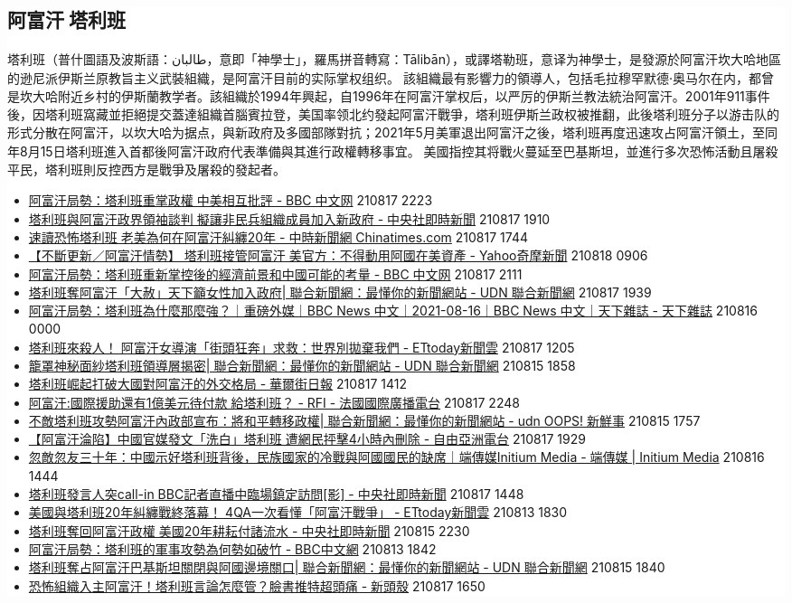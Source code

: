 ## 阿富汗 塔利班

塔利班（普什圖語及波斯語：طالبان‎，意即「神學士」，羅馬拼音轉寫：Tālibān），或譯塔勒班，意译为神學士，是發源於阿富汗坎大哈地區的逊尼派伊斯兰原教旨主义武裝組織，是阿富汗目前的实际掌权组织。
該組織最有影響力的領導人，包括毛拉穆罕默德·奥马尔在内，都曾是坎大哈附近乡村的伊斯蘭教学者。該組織於1994年興起，自1996年在阿富汗掌权后，以严厉的伊斯兰教法統治阿富汗。2001年911事件後，因塔利班窩藏並拒絕提交蓋達組織首腦賓拉登，美国率领北约發起阿富汗戰爭，塔利班伊斯兰政权被推翻，此後塔利班分子以游击队的形式分散在阿富汗，以坎大哈为据点，與新政府及多國部隊對抗；2021年5月美軍退出阿富汗之後，塔利班再度迅速攻占阿富汗領土，至同年8月15日塔利班進入首都後阿富汗政府代表準備與其進行政權轉移事宜。
美國指控其将戰火蔓延至巴基斯坦，並進行多次恐怖活動且屠殺平民，塔利班則反控西方是戰爭及屠殺的發起者。
- [阿富汗局勢：塔利班重掌政權 中美相互批評 - BBC 中文网](https://www.bbc.com/zhongwen/trad/world-58240657 "阿富汗局勢：塔利班重掌政權 中美相互批評 - BBC 中文网") 210817 2223
- [塔利班與阿富汗政界領袖談判 擬讓非民兵組織成員加入新政府 - 中央社即時新聞](https://www.cna.com.tw/news/firstnews/202108170328.aspx "塔利班與阿富汗政界領袖談判 擬讓非民兵組織成員加入新政府 - 中央社即時新聞") 210817 1910
- [速讀恐怖塔利班 老美為何在阿富汗糾纏20年 - 中時新聞網 Chinatimes.com](https://www.chinatimes.com/realtimenews/20210817005082-260408 "速讀恐怖塔利班 老美為何在阿富汗糾纏20年 - 中時新聞網 Chinatimes.com") 210817 1744
- [【不斷更新／阿富汗情勢】 塔利班接管阿富汗 美官方：不得動用阿國在美資產 - Yahoo奇摩新聞](https://tw.news.yahoo.com/%E3%80%90%E4%B8%8D%E6%96%B7%E6%9B%B4%E6%96%B0%E3%80%91%E9%82%84%E4%B8%8D%E5%88%B0%E7%BE%8E%E5%9C%8B%E6%92%A4%E8%BB%8D%E6%9C%9F%E9%99%90-%E9%98%BF%E5%AF%8C%E6%B1%97%E5%BE%B9%E5%BA%95%E6%B7%AA%E9%99%B7-%E5%A1%94%E5%88%A9%E7%8F%AD%E9%87%8D%E6%8E%8C%E5%A4%A7%E6%AC%8A-050355855.html "【不斷更新／阿富汗情勢】 塔利班接管阿富汗 美官方：不得動用阿國在美資產 - Yahoo奇摩新聞") 210818 0906
- [阿富汗局勢：塔利班重新掌控後的經濟前景和中國可能的考量 - BBC 中文网](https://www.bbc.com/zhongwen/trad/world-58244091 "阿富汗局勢：塔利班重新掌控後的經濟前景和中國可能的考量 - BBC 中文网") 210817 2111
- [塔利班奪阿富汗「大赦」天下籲女性加入政府| 聯合新聞網：最懂你的新聞網站 - UDN 聯合新聞網](https://udn.com/news/story/122398/5680456 "塔利班奪阿富汗「大赦」天下籲女性加入政府| 聯合新聞網：最懂你的新聞網站 - UDN 聯合新聞網") 210817 1939
- [阿富汗局勢：塔利班為什麼那麼強？｜重磅外媒｜BBC News 中文｜2021-08-16｜BBC News 中文｜天下雜誌 - 天下雜誌](https://www.cw.com.tw/article/5117736 "阿富汗局勢：塔利班為什麼那麼強？｜重磅外媒｜BBC News 中文｜2021-08-16｜BBC News 中文｜天下雜誌 - 天下雜誌") 210816 0000
- [塔利班來殺人！ 阿富汗女導演「街頭狂奔」求救：世界別拋棄我們 - ETtoday新聞雲](https://www.ettoday.net/news/20210817/2057507.htm "塔利班來殺人！ 阿富汗女導演「街頭狂奔」求救：世界別拋棄我們 - ETtoday新聞雲") 210817 1205
- [籠罩神秘面紗塔利班領導層揭密| 聯合新聞網：最懂你的新聞網站 - UDN 聯合新聞網](https://udn.com/news/story/122398/5675740 "籠罩神秘面紗塔利班領導層揭密| 聯合新聞網：最懂你的新聞網站 - UDN 聯合新聞網") 210815 1858
- [塔利班崛起打破大國對阿富汗的外交格局 - 華爾街日報](https://cn.wsj.com/articles/%E5%A1%94%E5%88%A9%E7%8F%AD%E5%B4%9B%E8%B5%B7%E6%89%93%E7%A0%B4%E5%A4%A7%E5%9C%8B%E5%B0%8D%E9%98%BF%E5%AF%8C%E6%B1%97%E7%9A%84%E5%A4%96%E4%BA%A4%E6%A0%BC%E5%B1%80-11629180606 "塔利班崛起打破大國對阿富汗的外交格局 - 華爾街日報") 210817 1412
- [阿富汗:國際援助還有1億美元待付款 給塔利班？ - RFI - 法國國際廣播電台](https://www.rfi.fr/tw/%E5%9C%8B%E9%9A%9B/20210817-%E9%98%BF%E5%AF%8C%E6%B1%97-%E5%9C%8B%E9%9A%9B%E6%8F%B4%E5%8A%A9%E9%82%84%E6%9C%891%E5%84%84%E7%BE%8E%E5%85%83%E5%BE%85%E4%BB%98%E6%AC%BE-%E7%B5%A6%E5%A1%94%E5%88%A9%E7%8F%AD "阿富汗:國際援助還有1億美元待付款 給塔利班？ - RFI - 法國國際廣播電台") 210817 2248
- [不敵塔利班攻勢阿富汗內政部宣布：將和平轉移政權| 聯合新聞網：最懂你的新聞網站 - udn OOPS! 新鮮事](https://udn.com/news/story/122398/5675693 "不敵塔利班攻勢阿富汗內政部宣布：將和平轉移政權| 聯合新聞網：最懂你的新聞網站 - udn OOPS! 新鮮事") 210815 1757
- [【阿富汗淪陷】中國官媒發文「洗白」塔利班 遭網民抨擊4小時內刪除 - 自由亞洲電台](https://www.rfa.org/cantonese/news/afghan-08172021071424.html "【阿富汗淪陷】中國官媒發文「洗白」塔利班 遭網民抨擊4小時內刪除 - 自由亞洲電台") 210817 1929
- [忽敵忽友三十年：中國示好塔利班背後，民族國家的冷戰與阿國國民的缺席｜端傳媒Initium Media - 端傳媒 | Initium Media](https://theinitium.com/article/20210816-opinion-afghanistan-taliban-china/ "忽敵忽友三十年：中國示好塔利班背後，民族國家的冷戰與阿國國民的缺席｜端傳媒Initium Media - 端傳媒 | Initium Media") 210816 1444
- [塔利班發言人突call-in BBC記者直播中臨場鎮定訪問[影] - 中央社即時新聞](https://www.cna.com.tw/news/firstnews/202108170186.aspx "塔利班發言人突call-in BBC記者直播中臨場鎮定訪問[影] - 中央社即時新聞") 210817 1448
- [美國與塔利班20年糾纏戰終落幕！ 4QA一次看懂「阿富汗戰爭」 - ETtoday新聞雲](https://www.ettoday.net/news/20210813/2055250.htm "美國與塔利班20年糾纏戰終落幕！ 4QA一次看懂「阿富汗戰爭」 - ETtoday新聞雲") 210813 1830
- [塔利班奪回阿富汗政權 美國20年耕耘付諸流水 - 中央社即時新聞](https://www.cna.com.tw/news/aopl/202108150196.aspx "塔利班奪回阿富汗政權 美國20年耕耘付諸流水 - 中央社即時新聞") 210815 2230
- [阿富汗局勢：塔利班的軍事攻勢為何勢如破竹 - BBC中文網](https://www.bbc.com/zhongwen/trad/world-58200171 "阿富汗局勢：塔利班的軍事攻勢為何勢如破竹 - BBC中文網") 210813 1842
- [塔利班奪占阿富汗巴基斯坦關閉與阿國邊境關口| 聯合新聞網：最懂你的新聞網站 - UDN 聯合新聞網](https://udn.com/news/story/122398/5675731 "塔利班奪占阿富汗巴基斯坦關閉與阿國邊境關口| 聯合新聞網：最懂你的新聞網站 - UDN 聯合新聞網") 210815 1840
- [恐怖組織入主阿富汗！塔利班言論怎麼管？臉書推特超頭痛 - 新頭殼](https://newtalk.tw/news/view/2021-08-17/622066 "恐怖組織入主阿富汗！塔利班言論怎麼管？臉書推特超頭痛 - 新頭殼") 210817 1650

